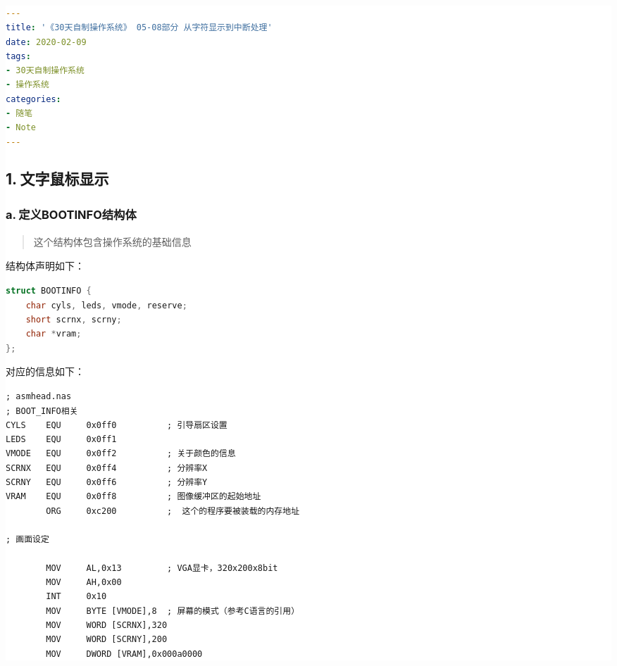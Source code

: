 ```yaml
---
title: '《30天自制操作系统》 05-08部分 从字符显示到中断处理'
date: 2020-02-09
tags:
- 30天自制操作系统
- 操作系统
categories:
- 随笔
- Note
---
```


## 1. 文字鼠标显示

### a. 定义BOOTINFO结构体

> 这个结构体包含操作系统的基础信息



结构体声明如下：

```c
struct BOOTINFO {
	char cyls, leds, vmode, reserve;
	short scrnx, scrny;
	char *vram;
};
```

对应的信息如下：

```assembly
; asmhead.nas
; BOOT_INFO相关
CYLS	EQU		0x0ff0			; 引导扇区设置
LEDS	EQU		0x0ff1
VMODE	EQU		0x0ff2			; 关于颜色的信息
SCRNX	EQU		0x0ff4			; 分辨率X
SCRNY	EQU		0x0ff6			; 分辨率Y
VRAM	EQU		0x0ff8			; 图像缓冲区的起始地址
		ORG		0xc200			;  这个的程序要被装载的内存地址

; 画面设定

		MOV		AL,0x13			; VGA显卡，320x200x8bit
		MOV		AH,0x00
		INT		0x10
		MOV		BYTE [VMODE],8	; 屏幕的模式（参考C语言的引用）
		MOV		WORD [SCRNX],320
		MOV		WORD [SCRNY],200
		MOV		DWORD [VRAM],0x000a0000		
```
